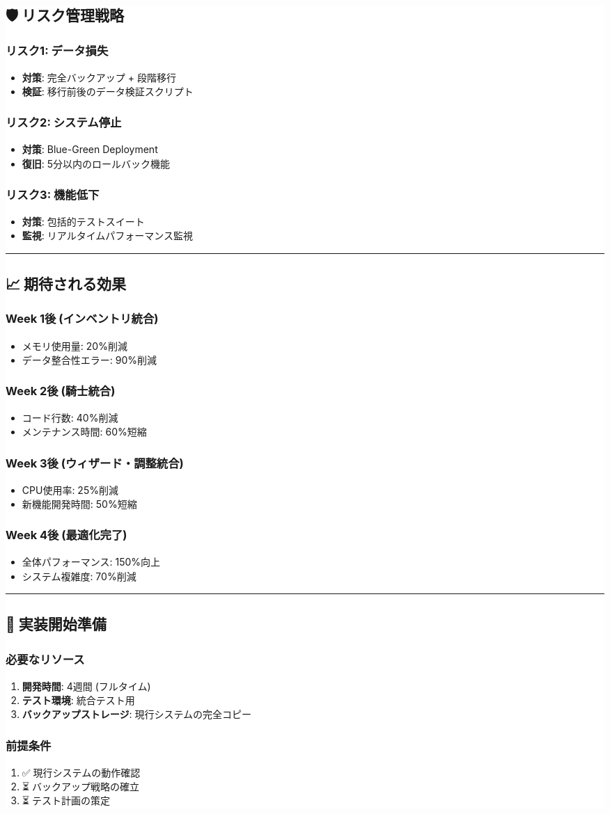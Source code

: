 
## 🛡️ リスク管理戦略

### **リスク1: データ損失**
- **対策**: 完全バックアップ + 段階移行
- **検証**: 移行前後のデータ検証スクリプト

### **リスク2: システム停止**
- **対策**: Blue-Green Deployment
- **復旧**: 5分以内のロールバック機能

### **リスク3: 機能低下**
- **対策**: 包括的テストスイート
- **監視**: リアルタイムパフォーマンス監視

---

## 📈 期待される効果

### **Week 1後 (インベントリ統合)**
- メモリ使用量: 20%削減
- データ整合性エラー: 90%削減

### **Week 2後 (騎士統合)**
- コード行数: 40%削減
- メンテナンス時間: 60%短縮

### **Week 3後 (ウィザード・調整統合)**
- CPU使用率: 25%削減
- 新機能開発時間: 50%短縮

### **Week 4後 (最適化完了)**
- 全体パフォーマンス: 150%向上
- システム複雑度: 70%削減

---

## 🚀 実装開始準備

### **必要なリソース**
1. **開発時間**: 4週間 (フルタイム)
2. **テスト環境**: 統合テスト用
3. **バックアップストレージ**: 現行システムの完全コピー

### **前提条件**
1. ✅ 現行システムの動作確認
2. ⏳ バックアップ戦略の確立
3. ⏳ テスト計画の策定
